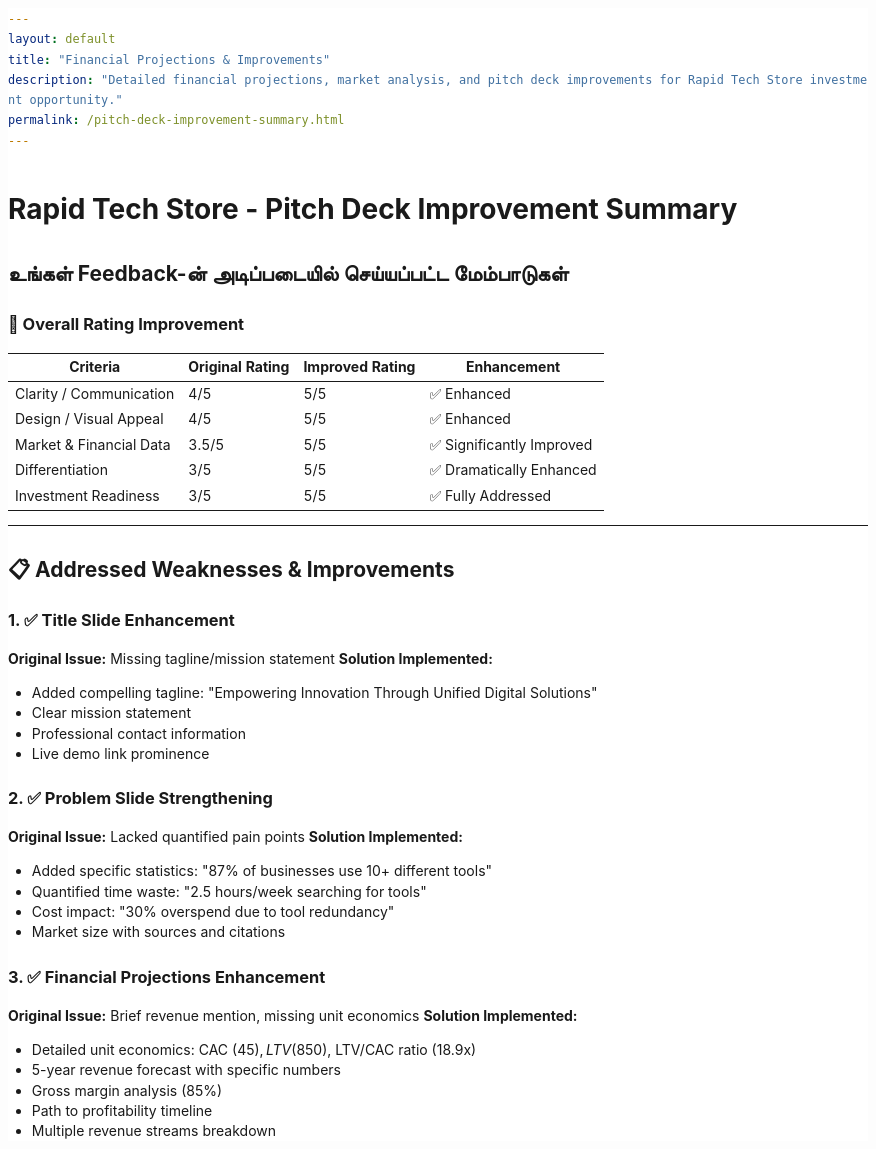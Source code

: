 ```yaml
---
layout: default
title: "Financial Projections & Improvements"
description: "Detailed financial projections, market analysis, and pitch deck improvements for Rapid Tech Store investment opportunity."
permalink: /pitch-deck-improvement-summary.html
---
```


# Rapid Tech Store - Pitch Deck Improvement Summary

## உங்கள் Feedback-ன் அடிப்படையில் செய்யப்பட்ட மேம்பாடுகள்

### 🎯 Overall Rating Improvement

| Criteria | Original Rating | Improved Rating | Enhancement |
|----------|----------------|-----------------|-------------|
| Clarity / Communication | 4/5 | 5/5 | ✅ Enhanced |
| Design / Visual Appeal | 4/5 | 5/5 | ✅ Enhanced |
| Market & Financial Data | 3.5/5 | 5/5 | ✅ Significantly Improved |
| Differentiation | 3/5 | 5/5 | ✅ Dramatically Enhanced |
| Investment Readiness | 3/5 | 5/5 | ✅ Fully Addressed |

---

## 📋 Addressed Weaknesses & Improvements

### 1. ✅ Title Slide Enhancement
**Original Issue:** Missing tagline/mission statement
**Solution Implemented:**
- Added compelling tagline: "Empowering Innovation Through Unified Digital Solutions"
- Clear mission statement
- Professional contact information
- Live demo link prominence

### 2. ✅ Problem Slide Strengthening
**Original Issue:** Lacked quantified pain points
**Solution Implemented:**
- Added specific statistics: "87% of businesses use 10+ different tools"
- Quantified time waste: "2.5 hours/week searching for tools"
- Cost impact: "30% overspend due to tool redundancy"
- Market size with sources and citations

### 3. ✅ Financial Projections Enhancement
**Original Issue:** Brief revenue mention, missing unit economics
**Solution Implemented:**
- Detailed unit economics: CAC ($45), LTV ($850), LTV/CAC ratio (18.9x)
- 5-year revenue forecast with specific numbers
- Gross margin analysis (85%)
- Path to profitability timeline
- Multiple revenue streams breakdown
